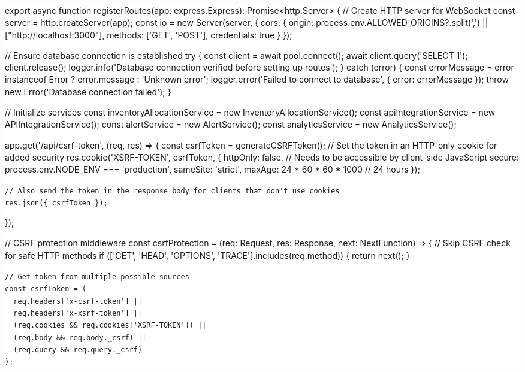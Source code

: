 export async function registerRoutes(app: express.Express): Promise<http.Server> {
  // Create HTTP server for WebSocket
  const server = http.createServer(app);
  const io = new Server(server, { 
    cors: { 
      origin: process.env.ALLOWED_ORIGINS?.split(',') || ["http://localhost:3000"], 
      methods: ['GET', 'POST'], 
      credentials: true 
    } 
  });
  
  // Ensure database connection is established
  try {
    const client = await pool.connect();
    await client.query('SELECT 1');
    client.release();
    logger.info('Database connection verified before setting up routes');
  } catch (error) {
    const errorMessage = error instanceof Error ? error.message : 'Unknown error';
    logger.error('Failed to connect to database', { error: errorMessage });
    throw new Error('Database connection failed');
  }

  // Initialize services
  const inventoryAllocationService = new InventoryAllocationService();
  const apiIntegrationService = new APIIntegrationService();
  const alertService = new AlertService();
  const analyticsService = new AnalyticsService();

  app.get('/api/csrf-token', (req, res) => {
    const csrfToken = generateCSRFToken();
    // Set the token in an HTTP-only cookie for added security
    res.cookie('XSRF-TOKEN', csrfToken, {
      httpOnly: false, // Needs to be accessible by client-side JavaScript
      secure: process.env.NODE_ENV === 'production',
      sameSite: 'strict',
      maxAge: 24 * 60 * 60 * 1000 // 24 hours
    });
    
    // Also send the token in the response body for clients that don't use cookies
    res.json({ csrfToken });
  });

  // CSRF protection middleware
  const csrfProtection = (req: Request, res: Response, next: NextFunction) => {
    // Skip CSRF check for safe HTTP methods
    if (['GET', 'HEAD', 'OPTIONS', 'TRACE'].includes(req.method)) {
      return next();
    }

    // Get token from multiple possible sources
    const csrfToken = (
      req.headers['x-csrf-token'] ||
      req.headers['x-xsrf-token'] ||
      (req.cookies && req.cookies['XSRF-TOKEN']) ||
      (req.body && req.body._csrf) ||
      (req.query && req.query._csrf)
    );
    

  [key: string]: any;